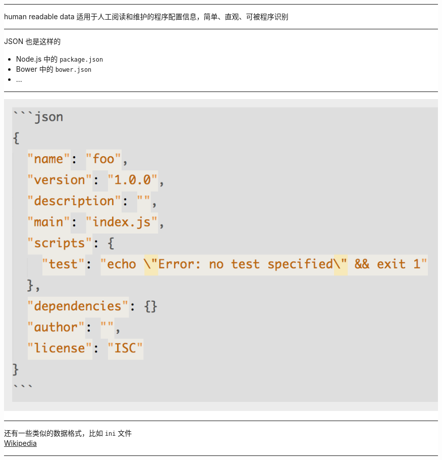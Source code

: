 ----

human readable data 适用于人工阅读和维护的程序配置信息，简单、直观、可被程序识别

----

JSON 也是这样的

- Node.js 中的 `package.json`
- Bower 中的 `bower.json`
- ...

----

![](images/readable-json.png)

----

还有一些类似的数据格式，比如 `ini` 文件  
[Wikipedia](https://en.wikipedia.org/wiki/INI_file)

----
